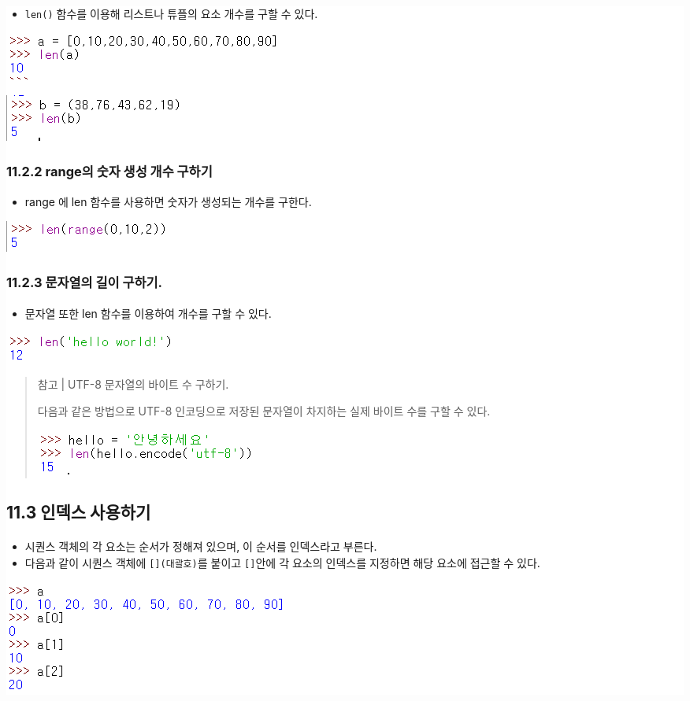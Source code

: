 * `len()` 함수를 이용해 리스트나 튜플의 요소 개수를 구할 수 있다.

![image-20200701222130350](image-20200701222130350.png)

![image-20200701222212966](image-20200701222212966.png)

### 11.2.2 range의 숫자 생성 개수 구하기

* range 에 len 함수를 사용하면 숫자가 생성되는 개수를 구한다.

![image-20200701222253568](image-20200701222253568.png)

### 11.2.3 문자열의 길이 구하기.

* 문자열 또한 len 함수를 이용하여 개수를 구할 수 있다.

![image-20200701222316722](image-20200701222316722.png)

> 참고 | UTF-8 문자열의 바이트 수 구하기.
>
> 다음과 같은 방법으로 UTF-8 인코딩으로 저장된 문자열이 차지하는 실제 바이트 수를 구할 수 있다.
>
> ![image-20200701222535667](image-20200701222535667.png)

## 11.3 인덱스 사용하기

* 시퀀스 객체의 각 요소는 순서가 정해져 있으며, 이 순서를 인덱스라고 부른다.
* 다음과 같이 시퀀스 객체에 `[](대괄호)`를 붙이고 `[]`안에 각 요소의 인덱스를 지정하면 해당 요소에 접근할 수 있다.

![image-20200701222849071](image-20200701222849071.png)
